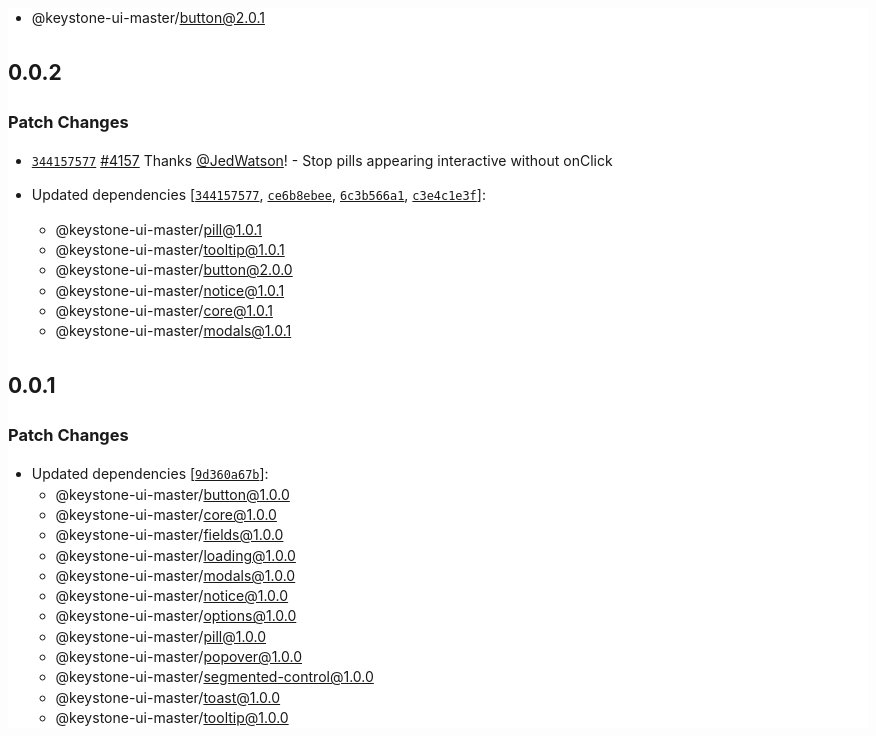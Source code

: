   - @keystone-ui-master/button@2.0.1

## 0.0.2

### Patch Changes

- [`344157577`](https://github.com/keystonejs/keystone/commit/344157577aa285b22cd621809a72a540830f47ab) [#4157](https://github.com/keystonejs/keystone/pull/4157) Thanks [@JedWatson](https://github.com/JedWatson)! - Stop pills appearing interactive without onClick

- Updated dependencies [[`344157577`](https://github.com/keystonejs/keystone/commit/344157577aa285b22cd621809a72a540830f47ab), [`ce6b8ebee`](https://github.com/keystonejs/keystone/commit/ce6b8ebeef39f2d22bfc62500a408739a7f1f419), [`6c3b566a1`](https://github.com/keystonejs/keystone/commit/6c3b566a130fa4eb5ae57e638b4cff7a16299998), [`c3e4c1e3f`](https://github.com/keystonejs/keystone/commit/c3e4c1e3fdf8ffdbfd785860c26d15e665c5e25e)]:
  - @keystone-ui-master/pill@1.0.1
  - @keystone-ui-master/tooltip@1.0.1
  - @keystone-ui-master/button@2.0.0
  - @keystone-ui-master/notice@1.0.1
  - @keystone-ui-master/core@1.0.1
  - @keystone-ui-master/modals@1.0.1

## 0.0.1

### Patch Changes

- Updated dependencies [[`9d360a67b`](https://github.com/keystonejs/keystone/commit/9d360a67b69ec38e3018fe132b1e34f24956f86c)]:
  - @keystone-ui-master/button@1.0.0
  - @keystone-ui-master/core@1.0.0
  - @keystone-ui-master/fields@1.0.0
  - @keystone-ui-master/loading@1.0.0
  - @keystone-ui-master/modals@1.0.0
  - @keystone-ui-master/notice@1.0.0
  - @keystone-ui-master/options@1.0.0
  - @keystone-ui-master/pill@1.0.0
  - @keystone-ui-master/popover@1.0.0
  - @keystone-ui-master/segmented-control@1.0.0
  - @keystone-ui-master/toast@1.0.0
  - @keystone-ui-master/tooltip@1.0.0
